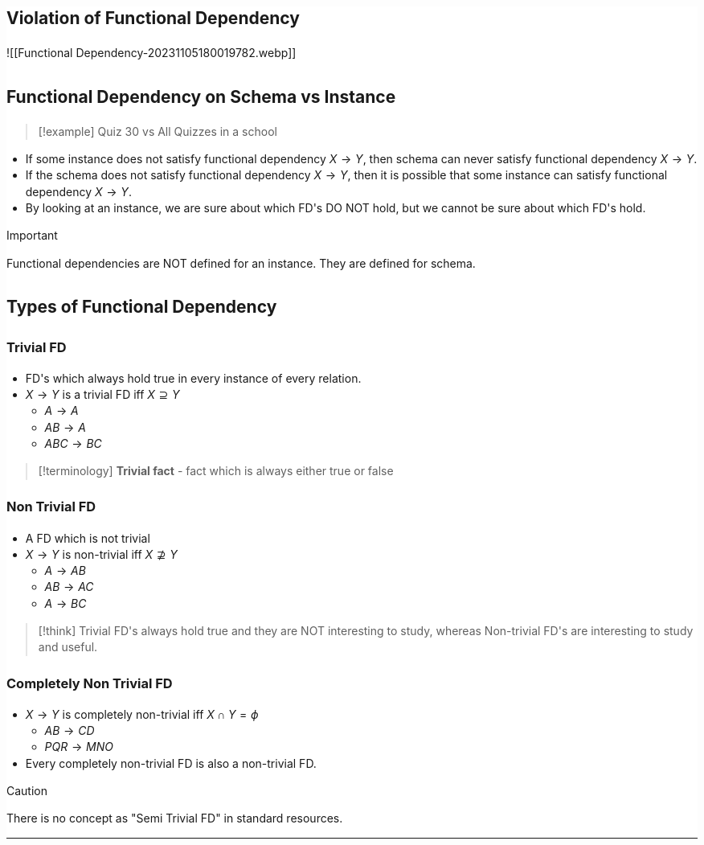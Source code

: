 
## Violation of Functional Dependency
![[Functional Dependency-20231105180019782.webp]]

## Functional Dependency on Schema vs Instance

> [!example] 
> Quiz 30 vs All Quizzes in a school

- If some instance does not satisfy functional dependency ${} X \rightarrow Y$, then schema can never satisfy functional dependency $X \rightarrow Y$.
- If the schema does not satisfy functional dependency $X \rightarrow Y$, then it is possible that some instance can satisfy functional dependency $X \rightarrow Y$.
- By looking at an instance, we are sure about which FD's DO NOT hold, but we cannot be sure about which FD's hold.

> [!important] 
> Functional dependencies are NOT defined for an instance. They are defined for schema.


## Types of Functional Dependency

### Trivial FD
- FD's which always hold true in every instance of every relation.
- $X \rightarrow Y$ is a trivial FD iff $X \supseteq Y$
	- $A \rightarrow A$
	- $AB \rightarrow A$
	- $ABC \rightarrow BC$

> [!terminology] 
> **Trivial fact** - fact which is always either true or false

### Non Trivial FD
- A FD which is not trivial
- $X \rightarrow Y$ is non-trivial iff $X \not\supseteq Y$
	- $A \rightarrow AB$
	- $AB \rightarrow AC$
	- $A \rightarrow BC$

> [!think] 
> Trivial FD's always hold true and they are NOT interesting to study, whereas Non-trivial FD's are interesting to study and useful.

### Completely Non Trivial FD
- $X \rightarrow Y$ is completely non-trivial iff $X \cap Y = \phi$
	- $AB \rightarrow CD$
	- $PQR \rightarrow MNO$
- Every completely non-trivial FD is also a non-trivial FD.

> [!caution] 
> There is no concept as "Semi Trivial FD" in standard resources.

---